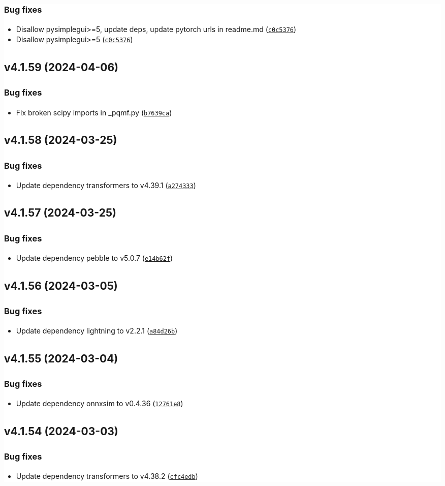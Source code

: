 ### Bug fixes

- Disallow pysimplegui>=5, update deps, update pytorch urls in readme.md ([`c0c5376`](https://github.com/voicepaw/so-vits-svc-fork/commit/c0c537639c72455328f98d147c06bd8f86030399))
- Disallow pysimplegui>=5 ([`c0c5376`](https://github.com/voicepaw/so-vits-svc-fork/commit/c0c537639c72455328f98d147c06bd8f86030399))

## v4.1.59 (2024-04-06)

### Bug fixes

- Fix broken scipy imports in _pqmf.py ([`b7639ca`](https://github.com/voicepaw/so-vits-svc-fork/commit/b7639ca3a2b283f371a14ce176fe5d0e1d74581e))

## v4.1.58 (2024-03-25)

### Bug fixes

- Update dependency transformers to v4.39.1 ([`a274333`](https://github.com/voicepaw/so-vits-svc-fork/commit/a274333e764ea56aa099033de24279619b4f2210))

## v4.1.57 (2024-03-25)

### Bug fixes

- Update dependency pebble to v5.0.7 ([`e14b62f`](https://github.com/voicepaw/so-vits-svc-fork/commit/e14b62f11f8ed245a05c663381b086e92f76f2c6))

## v4.1.56 (2024-03-05)

### Bug fixes

- Update dependency lightning to v2.2.1 ([`a84d26b`](https://github.com/voicepaw/so-vits-svc-fork/commit/a84d26ba6614c3cf1ca3415ee5131e77867f5d10))

## v4.1.55 (2024-03-04)

### Bug fixes

- Update dependency onnxsim to v0.4.36 ([`12761e8`](https://github.com/voicepaw/so-vits-svc-fork/commit/12761e8989f43864b9f35f1dc144f5bc4dea1ac0))

## v4.1.54 (2024-03-03)

### Bug fixes

- Update dependency transformers to v4.38.2 ([`cfc4edb`](https://github.com/voicepaw/so-vits-svc-fork/commit/cfc4edb570d5381f044cc9db51f291744c118f87))
